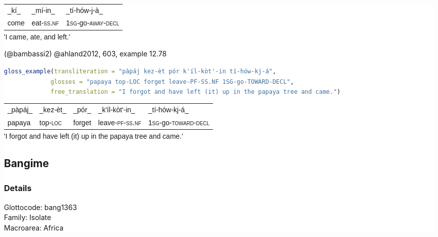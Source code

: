 <table class=" lightable-minimal" style='font-family: "Trebuchet MS", verdana, sans-serif; width: auto !important; border-bottom: 0;'>
<tbody>
  <tr>
   <td style="text-align:left;"> _kí_ </td>
   <td style="text-align:left;"> _mí-in_ </td>
   <td style="text-align:left;"> _tí-hów-j-à_ </td>
  </tr>
  <tr>
   <td style="text-align:left;"> come </td>
   <td style="text-align:left;"> eat-<span style="font-variant:small-caps;">ss</span>.<span style="font-variant:small-caps;">nf</span> </td>
   <td style="text-align:left;"> <span style="font-variant:small-caps;">1sg</span>-go-<span style="font-variant:small-caps;">away</span>-<span style="font-variant:small-caps;">decl</span> </td>
  </tr>
</tbody>
<tfoot><tr><td style="padding: 0; " colspan="100%">
<sup></sup> 'I came, ate, and left.'</td></tr></tfoot>
</table>

(@bambassi2) @ahland2012, 603, example 12.78

```r
gloss_example(transliteration = "pàpáj kez-èt pór k'íl-kòt'-in tí-hów-kj-á",
             glosses = "papaya top-LOC forget leave-PF-SS.NF 1SG-go-TOWARD-DECL",
             free_translation = "I forgot and have left (it) up in the papaya tree and came.")
```

<table class=" lightable-minimal" style='font-family: "Trebuchet MS", verdana, sans-serif; width: auto !important; border-bottom: 0;'>
<tbody>
  <tr>
   <td style="text-align:left;"> _pàpáj_ </td>
   <td style="text-align:left;"> _kez-èt_ </td>
   <td style="text-align:left;"> _pór_ </td>
   <td style="text-align:left;"> _k'íl-kòt'-in_ </td>
   <td style="text-align:left;"> _tí-hów-kj-á_ </td>
  </tr>
  <tr>
   <td style="text-align:left;"> papaya </td>
   <td style="text-align:left;"> top-<span style="font-variant:small-caps;">loc</span> </td>
   <td style="text-align:left;"> forget </td>
   <td style="text-align:left;"> leave-<span style="font-variant:small-caps;">pf</span>-<span style="font-variant:small-caps;">ss</span>.<span style="font-variant:small-caps;">nf</span> </td>
   <td style="text-align:left;"> <span style="font-variant:small-caps;">1sg</span>-go-<span style="font-variant:small-caps;">toward</span>-<span style="font-variant:small-caps;">decl</span> </td>
  </tr>
</tbody>
<tfoot><tr><td style="padding: 0; " colspan="100%">
<sup></sup> 'I forgot and have left (it) up in the papaya tree and came.'</td></tr></tfoot>
</table>

## Bangime
### Details
Glottocode: bang1363 <br> 
Family: Isolate <br>
Macroarea: Africa
